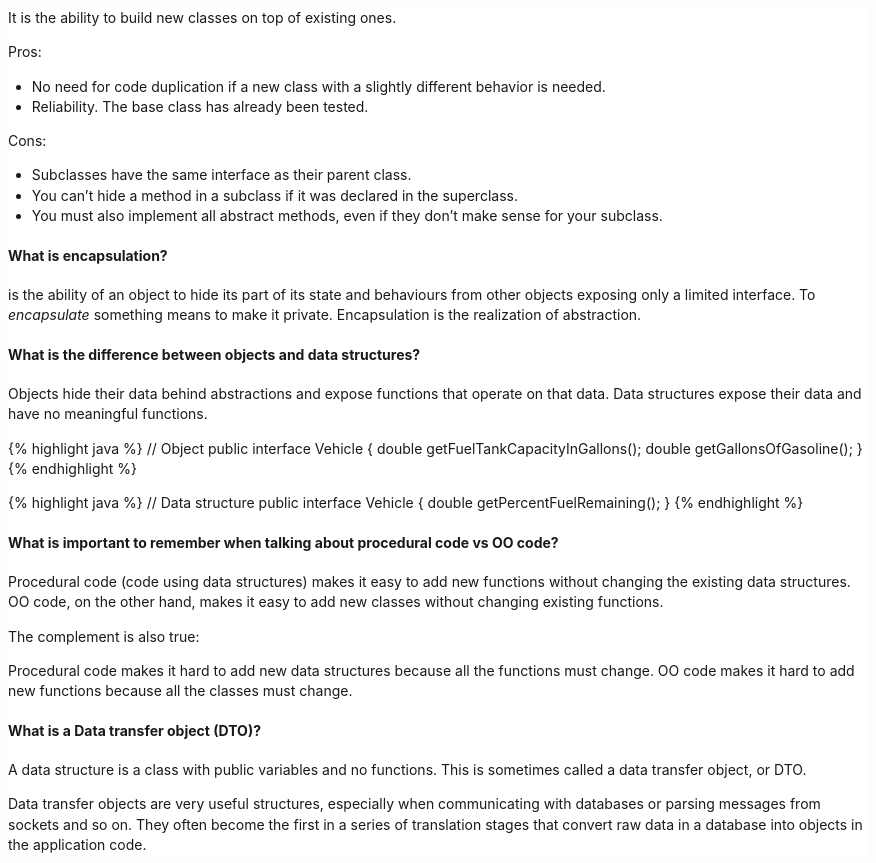 It is the ability to build new classes on top of existing ones.

Pros:

- No need for code duplication if a new class with a slightly different behavior is needed.
- Reliability. The base class has already been tested.

Cons:

- Subclasses have the same interface as their parent class.
- You can’t hide a method in a subclass if it was declared in the superclass.
- You must also implement all abstract methods, even if they don’t make sense for your subclass.

#### What is encapsulation?

is the ability of an object to hide its part of its state and behaviours from other objects exposing only a limited interface. To *encapsulate* something means to make it private. Encapsulation is the realization of abstraction.

#### What is the difference between objects and data structures?

Objects hide their data behind abstractions and expose functions that operate on that data. Data structures expose their data and have no meaningful functions.

{% highlight java %}
// Object
public interface Vehicle {
  double getFuelTankCapacityInGallons();
  double getGallonsOfGasoline();
}
{% endhighlight %}

{% highlight java %}
// Data structure
public interface Vehicle {
  double getPercentFuelRemaining();
}
{% endhighlight %}

#### What is important to remember when talking about procedural code vs OO code?

Procedural code (code using data structures) makes it easy to add new functions without changing the existing data structures. OO code, on the other hand, makes it easy to add new classes without changing existing functions.

The complement is also true:

Procedural code makes it hard to add new data structures because all the functions must
change. OO code makes it hard to add new functions because all the classes must change.

#### What is a Data transfer object (DTO)?
A data structure is a class with public variables and no functions. This is sometimes called a data transfer object, or DTO. 

Data transfer objects are very useful structures, especially when communicating with databases or parsing messages from sockets and so on. They often become the first in a series of translation stages that convert raw data in a database into objects in the application code.
